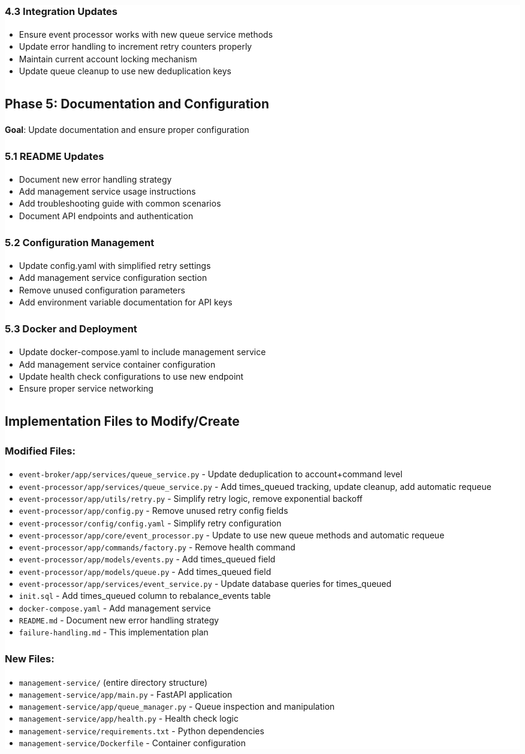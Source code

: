 ### 4.3 Integration Updates
- Ensure event processor works with new queue service methods
- Update error handling to increment retry counters properly
- Maintain current account locking mechanism
- Update queue cleanup to use new deduplication keys

## Phase 5: Documentation and Configuration
**Goal**: Update documentation and ensure proper configuration

### 5.1 README Updates
- Document new error handling strategy
- Add management service usage instructions
- Add troubleshooting guide with common scenarios
- Document API endpoints and authentication

### 5.2 Configuration Management
- Update config.yaml with simplified retry settings
- Add management service configuration section
- Remove unused configuration parameters
- Add environment variable documentation for API keys

### 5.3 Docker and Deployment
- Update docker-compose.yaml to include management service
- Add management service container configuration
- Update health check configurations to use new endpoint
- Ensure proper service networking

## Implementation Files to Modify/Create

### Modified Files:
- `event-broker/app/services/queue_service.py` - Update deduplication to account+command level
- `event-processor/app/services/queue_service.py` - Add times_queued tracking, update cleanup, add automatic requeue
- `event-processor/app/utils/retry.py` - Simplify retry logic, remove exponential backoff
- `event-processor/app/config.py` - Remove unused retry config fields
- `event-processor/config/config.yaml` - Simplify retry configuration
- `event-processor/app/core/event_processor.py` - Update to use new queue methods and automatic requeue
- `event-processor/app/commands/factory.py` - Remove health command
- `event-processor/app/models/events.py` - Add times_queued field
- `event-processor/app/models/queue.py` - Add times_queued field
- `event-processor/app/services/event_service.py` - Update database queries for times_queued
- `init.sql` - Add times_queued column to rebalance_events table
- `docker-compose.yaml` - Add management service
- `README.md` - Document new error handling strategy
- `failure-handling.md` - This implementation plan

### New Files:
- `management-service/` (entire directory structure)
- `management-service/app/main.py` - FastAPI application
- `management-service/app/queue_manager.py` - Queue inspection and manipulation
- `management-service/app/health.py` - Health check logic
- `management-service/requirements.txt` - Python dependencies
- `management-service/Dockerfile` - Container configuration
